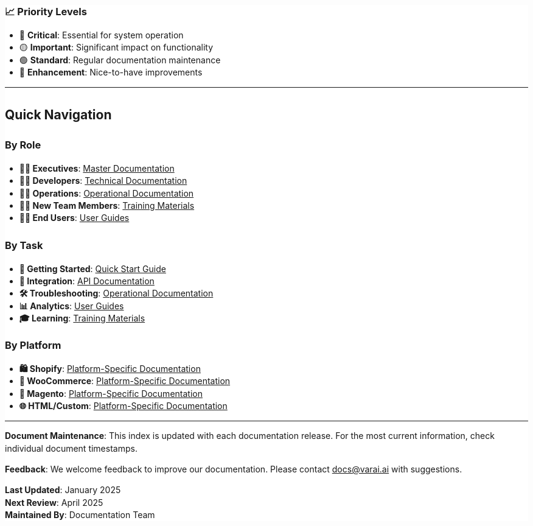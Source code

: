 ### 📈 Priority Levels
- 🔴 **Critical**: Essential for system operation
- 🟡 **Important**: Significant impact on functionality
- 🟢 **Standard**: Regular documentation maintenance
- 🔵 **Enhancement**: Nice-to-have improvements

---

## Quick Navigation

### By Role
- **👨‍💼 Executives**: [Master Documentation](#master-documentation)
- **👩‍💻 Developers**: [Technical Documentation](#technical-documentation)
- **👨‍🔧 Operations**: [Operational Documentation](#operational-documentation)
- **👩‍🎓 New Team Members**: [Training Materials](#training-materials)
- **👨‍💼 End Users**: [User Guides](#user-guides)

### By Task
- **🚀 Getting Started**: [Quick Start Guide](#quick-start-guide)
- **🔌 Integration**: [API Documentation](#api-documentation)
- **🛠️ Troubleshooting**: [Operational Documentation](#operational-documentation)
- **📊 Analytics**: [User Guides](#user-guides)
- **🎓 Learning**: [Training Materials](#training-materials)

### By Platform
- **🛍️ Shopify**: [Platform-Specific Documentation](#platform-specific-documentation)
- **🛒 WooCommerce**: [Platform-Specific Documentation](#platform-specific-documentation)
- **🏪 Magento**: [Platform-Specific Documentation](#platform-specific-documentation)
- **🌐 HTML/Custom**: [Platform-Specific Documentation](#platform-specific-documentation)

---

**Document Maintenance**: This index is updated with each documentation release. For the most current information, check individual document timestamps.

**Feedback**: We welcome feedback to improve our documentation. Please contact docs@varai.ai with suggestions.

**Last Updated**: January 2025  
**Next Review**: April 2025  
**Maintained By**: Documentation Team